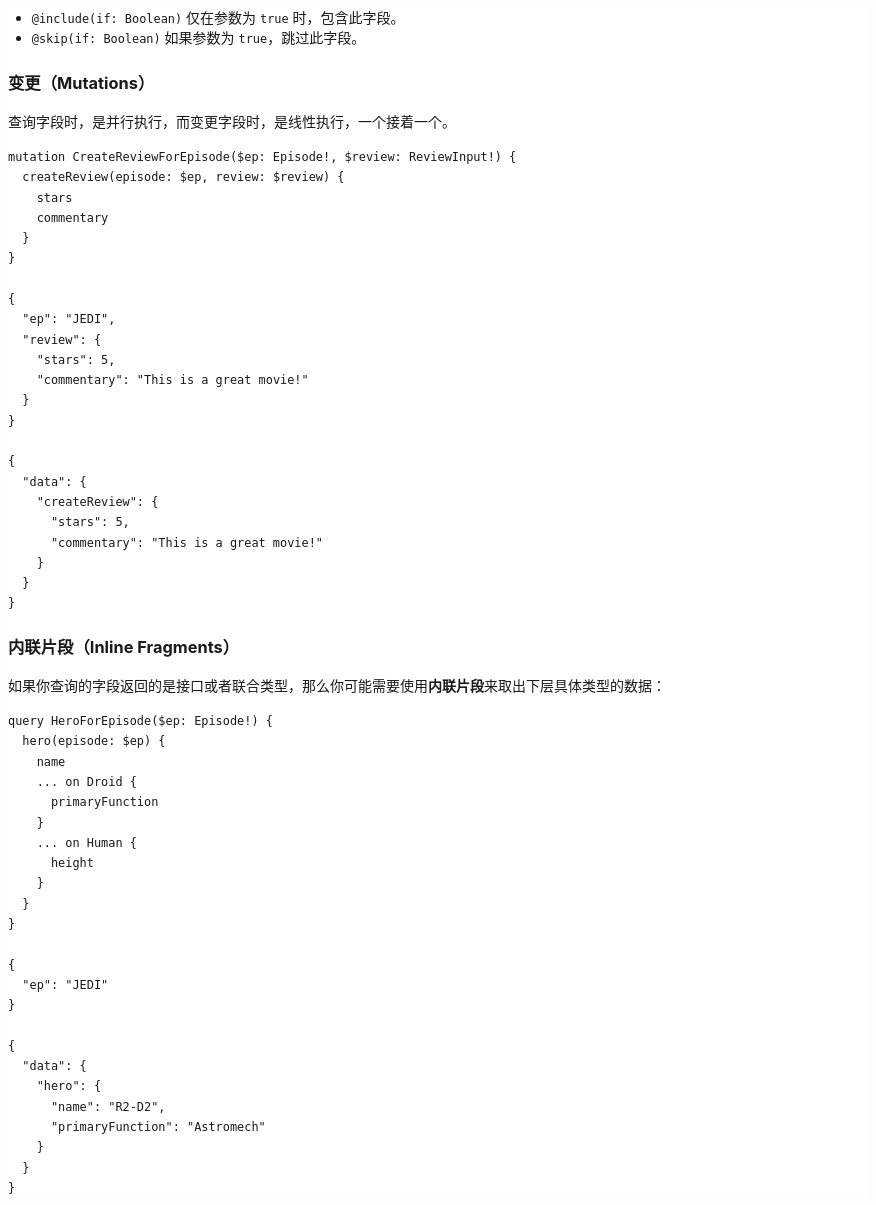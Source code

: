 - `@include(if: Boolean)` 仅在参数为 `true` 时，包含此字段。
- `@skip(if: Boolean)` 如果参数为 `true`，跳过此字段。

### 变更（Mutations）

查询字段时，是并行执行，而变更字段时，是线性执行，一个接着一个。

```
mutation CreateReviewForEpisode($ep: Episode!, $review: ReviewInput!) {
  createReview(episode: $ep, review: $review) {
    stars
    commentary
  }
}

{
  "ep": "JEDI",
  "review": {
    "stars": 5,
    "commentary": "This is a great movie!"
  }
}

{
  "data": {
    "createReview": {
      "stars": 5,
      "commentary": "This is a great movie!"
    }
  }
}
```



### 内联片段（Inline Fragments）

如果你查询的字段返回的是接口或者联合类型，那么你可能需要使用**内联片段**来取出下层具体类型的数据：

```
query HeroForEpisode($ep: Episode!) {
  hero(episode: $ep) {
    name
    ... on Droid {
      primaryFunction
    }
    ... on Human {
      height
    }
  }
}

{
  "ep": "JEDI"
}

{
  "data": {
    "hero": {
      "name": "R2-D2",
      "primaryFunction": "Astromech"
    }
  }
}
```
